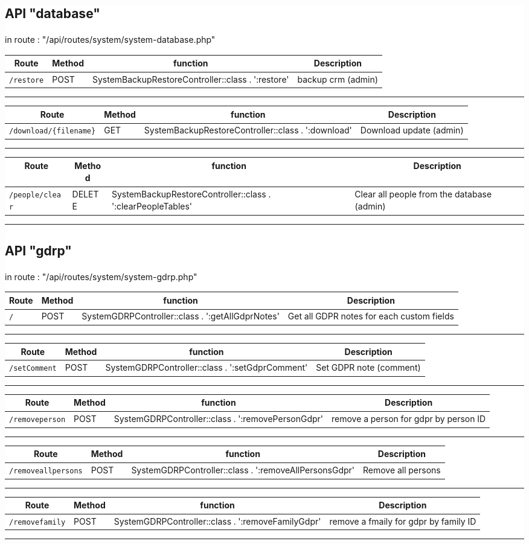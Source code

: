 ## API "database"

   in route : "/api/routes/system/system-database.php"

Route | Method | function | Description
------|--------|----------|------------
`/restore` | POST | SystemBackupRestoreController::class . ':restore' | backup crm (admin)

---
Route | Method | function | Description
------|--------|----------|------------
`/download/{filename}` | GET | SystemBackupRestoreController::class . ':download' | Download update (admin)

---
Route | Method | function | Description
------|--------|----------|------------
`/people/clear` | DELETE | SystemBackupRestoreController::class . ':clearPeopleTables' | Clear all people from the database (admin)

---
## API "gdrp"

   in route : "/api/routes/system/system-gdrp.php"

Route | Method | function | Description
------|--------|----------|------------
`/` | POST | SystemGDRPController::class . ':getAllGdprNotes' | Get all GDPR notes for each custom fields

---
Route | Method | function | Description
------|--------|----------|------------
`/setComment` | POST | SystemGDRPController::class . ':setGdprComment' | Set GDPR note (comment)

---
Route | Method | function | Description
------|--------|----------|------------
`/removeperson` | POST | SystemGDRPController::class . ':removePersonGdpr' | remove a person for gdpr by person ID

---
Route | Method | function | Description
------|--------|----------|------------
`/removeallpersons` | POST | SystemGDRPController::class . ':removeAllPersonsGdpr' | Remove all persons

---
Route | Method | function | Description
------|--------|----------|------------
`/removefamily` | POST | SystemGDRPController::class . ':removeFamilyGdpr' | remove a fmaily for gdpr by family ID

---